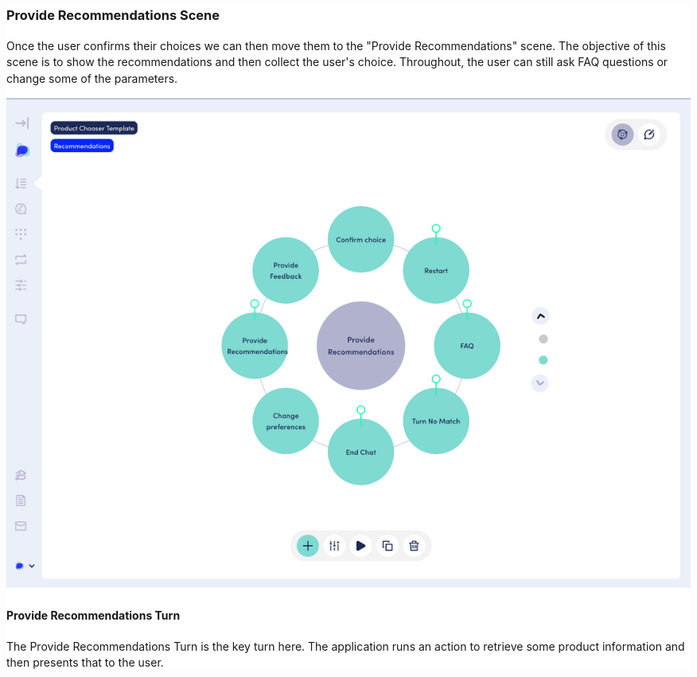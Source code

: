 ### Provide Recommendations Scene

Once the user confirms their choices we can then move them to the "Provide Recommendations" scene.  The objective of this scene is to show the recommendations and then collect the user's choice. Throughout, the user can still ask FAQ questions or change some of the parameters.&#x20;

![Provide Recommendations Scene](<../../../.gitbook/assets/image (262).png>)

#### Provide Recommendations Turn

The Provide Recommendations Turn is the key turn here. The application runs an action to retrieve some product information and then presents that to the user.&#x20;
